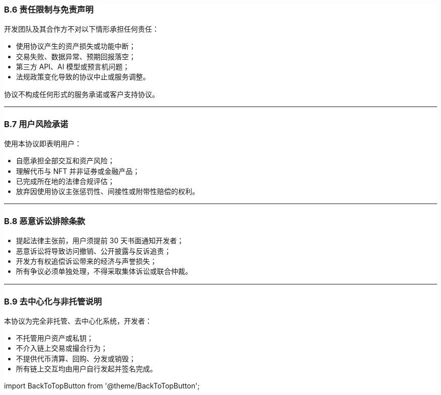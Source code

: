 ### B.6 责任限制与免责声明

开发团队及其合作方不对以下情形承担任何责任：

* 使用协议产生的资产损失或功能中断；
* 交易失败、数据异常、预期回报落空；
* 第三方 API、AI 模型或预言机问题；
* 法规政策变化导致的协议中止或服务调整。

协议不构成任何形式的服务承诺或客户支持协议。

---

### B.7 用户风险承诺

使用本协议即表明用户：

* 自愿承担全部交互和资产风险；
* 理解代币与 NFT 并非证券或金融产品；
* 已完成所在地的法律合规评估；
* 放弃因使用协议主张惩罚性、间接性或附带性赔偿的权利。

---

### B.8 恶意诉讼排除条款

* 提起法律主张前，用户须提前 30 天书面通知开发者；
* 恶意诉讼将导致访问撤销、公开披露与反诉追责；
* 开发方有权追偿诉讼带来的经济与声誉损失；
* 所有争议必须单独处理，不得采取集体诉讼或联合仲裁。

---

### B.9 去中心化与非托管说明

本协议为完全非托管、去中心化系统，开发者：

* 不托管用户资产或私钥；
* 不介入链上交易或撮合行为；
* 不提供代币清算、回购、分发或销毁；
* 所有链上交互均由用户自行发起并签名完成。

import BackToTopButton from '@theme/BackToTopButton';

<BackToTopButton />
